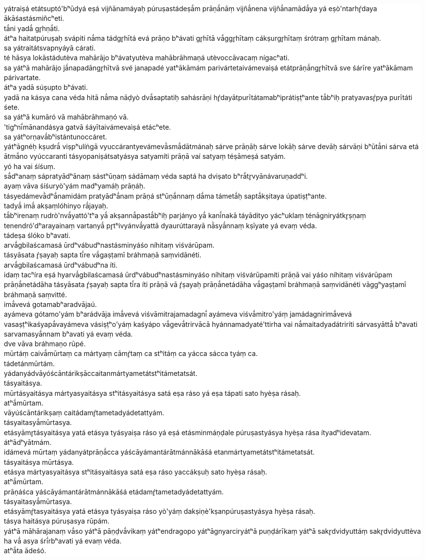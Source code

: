 yátraiṣá etátsuptó'bʰūdyá eṣá vijñānamáyaḥ púruṣastádeṣā́m prāṇā́nāṃ vijñā́nena vijñā́namādā́ya yá eṣò'ntarhŕ̥daya ākāśastásmiñcʰeti.  
tā́ni yadā́ gr̥hṇā́ti.  
átʰa haitatpúruṣaḥ svápiti nā́ma tádgr̥hītá evá prāṇo bʰávati gr̥hītā vā́ggr̥hītaṃ cákṣurgr̥hītaṃ śrótraṃ gr̥hītam mánaḥ.  
sa yátraitátsvapnyáyā cárati.  
té hāsya lokāstádutèva mahārājo bʰávatyutèva mahābrāhmaṇá utèvoccāvacaṃ nígacʰati.  
sa yátʰā mahārājo jā́napadāngr̥hītvā své janapadé yatʰākāmám parivártetaivámevaìṣá etátprāṇā́ngr̥hītvā sve śárīre yatʰākāmam párivartate.  
átʰa yadā súṣupto bʰávati.  
yadā na kásya cana véda hitā nā́ma nāḍyò dvā́saptatiḥ sahásrāṇi hŕ̥dayātpurītátamabʰiprátiṣṭʰante tā́bʰiḥ pratyavasŕ̥pya purītáti śete.  
sa yátʰā kumāró vā mahābrāhmaṇó vā.  
'tigʰnī́mānandásya gatvā śáyītaivámevaìṣá etácʰete.  
sa yátʰorṇavā́bʰistántunoccáret.  
yátʰāgnéḥ kṣudrā́ viṣpʰulíṅgā vyuccárantyevámevā̀smā́dātmánaḥ sárve prāṇāḥ sárve lokāḥ sárve devāḥ sárvāṇi bʰūtā́ni sárva etá ātmā́no vyúccaranti tásyopaniṣátsatyásya satyamíti prāṇā vaí satyaṃ téṣāmeṣá satyám.  
yó ha vai śíśuṃ.  
sā́dʰanaṃ sápratyādʰānaṃ sástʰūṇaṃ sádāmaṃ véda saptá ha dviṣato bʰrā́tr̥vyānávaruṇaddʰi.  
ayaṃ vāva śíśuryò'yám madʰyamáḥ prāṇáḥ.  
tásyedámevā̀dʰā́namidám pratyādʰā́nam prāṇá stʰūṇā́nnaṃ dā́ma támetā́ḥ saptā́kṣitaya úpatiṣṭʰante.  
tadyā́ imā́ akṣaṃlóhinyo rā́jayaḥ.  
tā́bʰirenaṃ rudrò'nvā́yattó'tʰa yā́ akṣannā́pastā́bʰiḥ parjányo yā́ kanī́nakā táyādityo yácʰuklaṃ ténāgniryátkr̥ṣṇaṃ tenendró'dʰarayainaṃ vartanyā́ pr̥tʰivyánvā́yattā dyaurúttarayā nā̀syā́nnaṃ kṣīyate yá evaṃ véda.  
tádeṣa ślóko bʰavati.  
arvā́gbilaścamasá ūrdʰvábudʰnastásminyáśo níhitaṃ viśvárūpam.  
tásyāsata ŕ̥ṣayaḥ sapta tī́re vā́gaṣṭamī bráhmaṇā saṃvidānéti.  
arvā́gbilaścamasá ūrdʰvábudʰna íti.  
idaṃ tacʰíra eṣá hyarvā́gbilaścamasá ūrdʰvábudʰnastásminyáśo níhitaṃ viśvárūpamíti prāṇā vai yáśo níhitaṃ viśvárūpam prāṇā́netádāha tásyāsata ŕ̥ṣayaḥ sapta tī́ra íti prāṇā vā ŕ̥ṣayaḥ prāṇā́netádāha vā́gaṣṭamī bráhmaṇā saṃvidānéti vāggʰyaṣṭamī bráhmaṇā saṃvitté.  
imā́vevá gotamabʰaradvājaú.  
ayámeva gótamo'yám bʰarádvāja imā́vevá viśvāmitrajamadagnī́ ayámeva viśvā́mitro'yáṃ jamádagnirimā́vevá vasaṣṭʰikaśyapā́vayámeva vásiṣṭʰo'yáṃ kaśyápo vā́gevā́trirvācā hyánnamadyaté'ttirha vai nā́maitadyadátriríti sárvasyāttā́ bʰavati sarvamasyā́nnam bʰavati yá evaṃ véda.  
dve vāva bráhmaṇo rūpé.  
mūrtáṃ caivā́mūrtaṃ ca mártyaṃ cāmŕ̥taṃ ca stʰitáṃ ca yácca sácca tyáṃ ca.  
tádetánmūrtám.  
yádanyádvāyóścāntárikṣāccaitanmártyametátstʰitámetatsát.  
tásyaitásya.  
mūrtásyaitásya mártyasyaitásya stʰitásyaitásya satá eṣa ráso yá eṣa tápati sato hyèṣa rásaḥ.  
atʰā́mūrtam.  
vāyúścāntárikṣaṃ caitádamŕ̥tametadyádetattyám.  
tásyaitasyā́mūrtasya.  
etásyāmr̥tásyaitásya yatá etásya tyásyaiṣa ráso yá eṣá etásminmáṇḍale púruṣastyásya hyèṣa rása ítyadʰidevatam.  
átʰādʰyātmám.  
idámevá mūrtaṃ yádanyátprāṇā́cca yáścāyámantárātmánnākāśá etanmártyametátstʰitámetatsát.  
tásyaitásya mūrtásya.  
etásya mártyasyaitásya stʰitásyaitásya satá eṣa ráso yaccákṣuḥ sato hyèṣa rásaḥ.  
atʰā́mūrtam.  
prāṇáśca yáścāyámantárātmánnākāśá etádamŕ̥tametadyádetattyám.  
tásyaitasyā́mūrtasya.  
etásyāmŕ̥tasyaitásya yatá etásya tyásyaiṣa ráso yò'yáṃ dakṣiṇè'kṣanpúruṣastyásya hyèṣa rásaḥ.  
tásya haitásya púruṣasya rūpám.  
yátʰā māhārajanaṃ vā́so yátʰā pāṇḍvā́vikaṃ yátʰendragopo yátʰāgnyarciryátʰā puṇḍárīkaṃ yátʰā sakr̥dvidyuttáṃ sakr̥dvidyuttèva ha vā́ asya śrī́rbʰavati yá evaṃ véda.  
atʰā́ta ādeśó.  